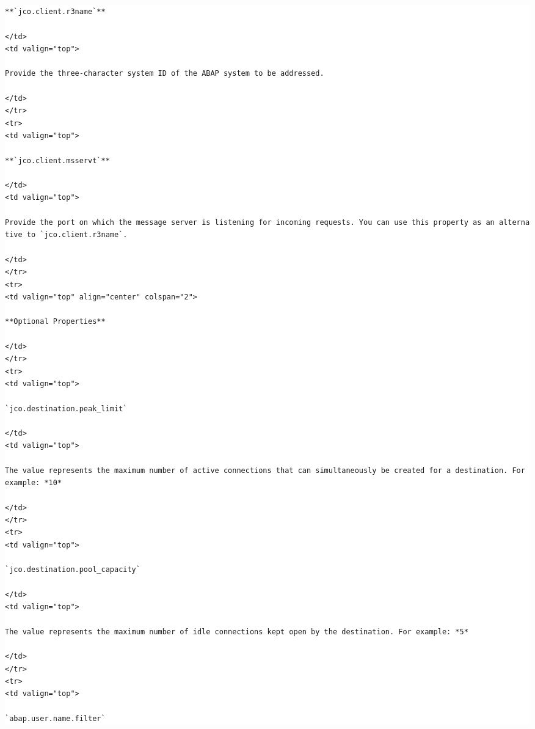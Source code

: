     **`jco.client.r3name`**
    
    </td>
    <td valign="top">
    
    Provide the three-character system ID of the ABAP system to be addressed.
    
    </td>
    </tr>
    <tr>
    <td valign="top">
    
    **`jco.client.msservt`**
    
    </td>
    <td valign="top">
    
    Provide the port on which the message server is listening for incoming requests. You can use this property as an alternative to `jco.client.r3name`.
    
    </td>
    </tr>
    <tr>
    <td valign="top" align="center" colspan="2">
    
    **Optional Properties** 
    
    </td>
    </tr>
    <tr>
    <td valign="top">
    
    `jco.destination.peak_limit`
    
    </td>
    <td valign="top">
    
    The value represents the maximum number of active connections that can simultaneously be created for a destination. For example: *10*
    
    </td>
    </tr>
    <tr>
    <td valign="top">
    
    `jco.destination.pool_capacity`
    
    </td>
    <td valign="top">
    
    The value represents the maximum number of idle connections kept open by the destination. For example: *5*
    
    </td>
    </tr>
    <tr>
    <td valign="top">
    
    `abap.user.name.filter`
    
